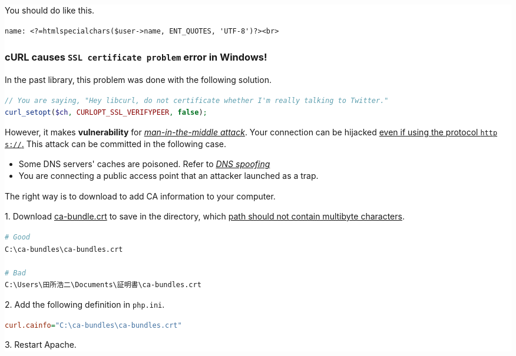 You should do like this.

```html+php
name: <?=htmlspecialchars($user->name, ENT_QUOTES, 'UTF-8')?><br>
```

### cURL causes `SSL certificate problem` error in Windows!

In the past library, this problem was done with the following solution.

```php
// You are saying, "Hey libcurl, do not certificate whether I'm really talking to Twitter."
curl_setopt($ch, CURLOPT_SSL_VERIFYPEER, false);
```

However, it makes **vulnerability** for *[man-in-the-middle attack](http://en.wikipedia.org/wiki/Man-in-the-middle_attack)*. Your connection can be hijacked <ins>even if using the protocol `https://`.</ins> This attack can be committed in the following case.

- Some DNS servers' caches are poisoned. Refer to *[DNS spoofing](https://en.wikipedia.org/wiki/DNS_spoofing)*
- You are connecting a public access point that an attacker launched as a trap.

The right way is to download to add CA information to your computer.

1&#46; Download [ca-bundle.crt](https://raw.githubusercontent.com/bagder/ca-bundle/master/ca-bundle.crt) to save in the directory,
&#32;&#32;&#32;which <ins>path should not contain multibyte characters</ins>.

```bash
# Good
C:\ca-bundles\ca-bundles.crt

# Bad
C:\Users\田所浩二\Documents\証明書\ca-bundles.crt
```

2&#46; Add the following definition in `php.ini`.

```ini
curl.cainfo="C:\ca-bundles\ca-bundles.crt"
```

3&#46; Restart Apache.
